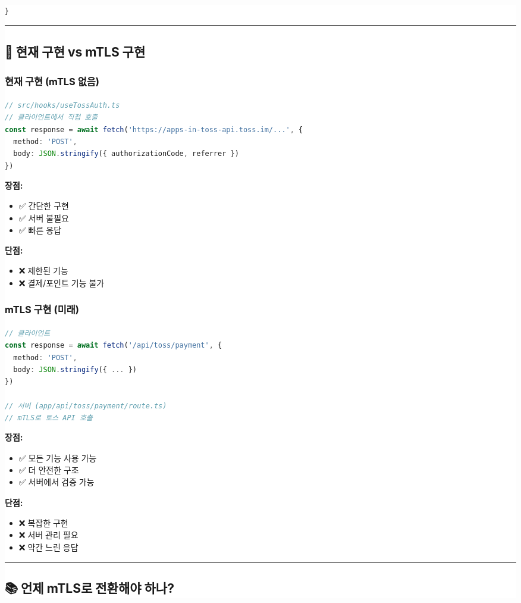 ```typescript
}
```

---

## 🔄 현재 구현 vs mTLS 구현

### 현재 구현 (mTLS 없음)

```typescript
// src/hooks/useTossAuth.ts
// 클라이언트에서 직접 호출
const response = await fetch('https://apps-in-toss-api.toss.im/...', {
  method: 'POST',
  body: JSON.stringify({ authorizationCode, referrer })
})
```

**장점:**
- ✅ 간단한 구현
- ✅ 서버 불필요
- ✅ 빠른 응답

**단점:**
- ❌ 제한된 기능
- ❌ 결제/포인트 기능 불가

### mTLS 구현 (미래)

```typescript
// 클라이언트
const response = await fetch('/api/toss/payment', {
  method: 'POST',
  body: JSON.stringify({ ... })
})

// 서버 (app/api/toss/payment/route.ts)
// mTLS로 토스 API 호출
```

**장점:**
- ✅ 모든 기능 사용 가능
- ✅ 더 안전한 구조
- ✅ 서버에서 검증 가능

**단점:**
- ❌ 복잡한 구현
- ❌ 서버 관리 필요
- ❌ 약간 느린 응답

---

## 📚 언제 mTLS로 전환해야 하나?
